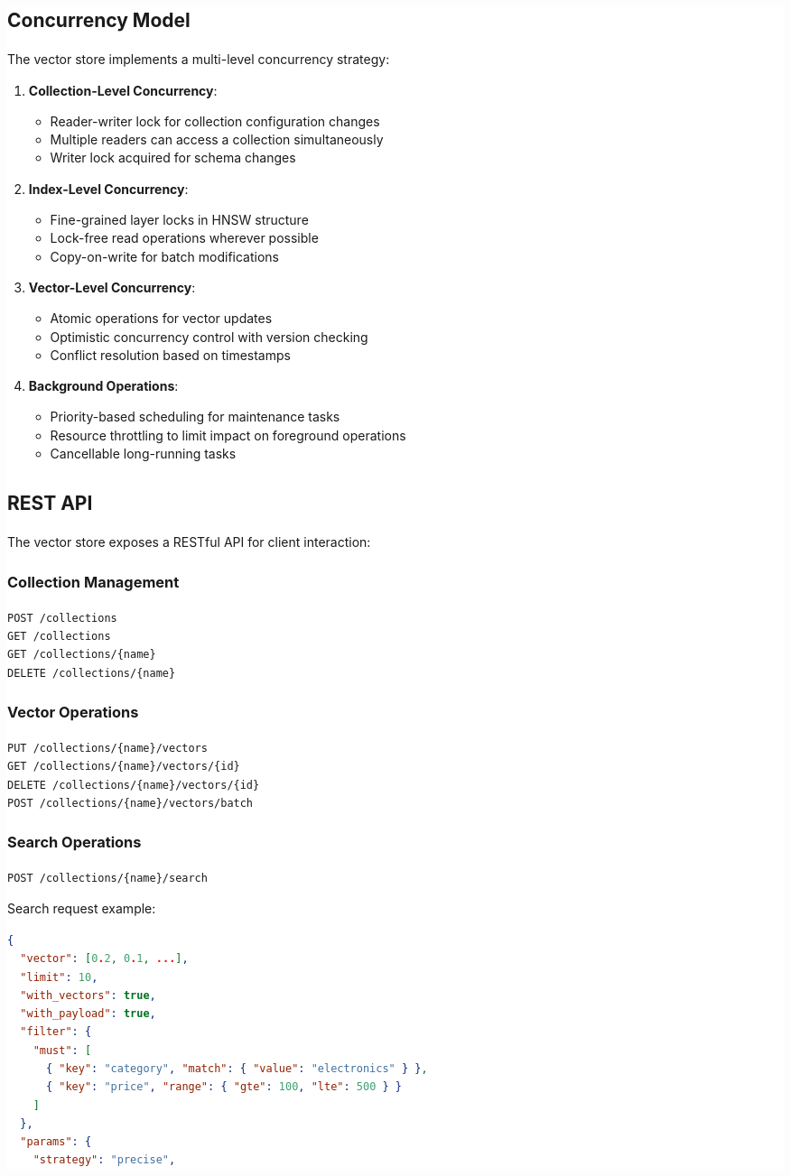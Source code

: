 ## Concurrency Model

The vector store implements a multi-level concurrency strategy:

1. **Collection-Level Concurrency**:
   - Reader-writer lock for collection configuration changes
   - Multiple readers can access a collection simultaneously
   - Writer lock acquired for schema changes

2. **Index-Level Concurrency**:
   - Fine-grained layer locks in HNSW structure
   - Lock-free read operations wherever possible
   - Copy-on-write for batch modifications

3. **Vector-Level Concurrency**:
   - Atomic operations for vector updates
   - Optimistic concurrency control with version checking
   - Conflict resolution based on timestamps

4. **Background Operations**:
   - Priority-based scheduling for maintenance tasks
   - Resource throttling to limit impact on foreground operations
   - Cancellable long-running tasks

## REST API

The vector store exposes a RESTful API for client interaction:

### Collection Management

```
POST /collections
GET /collections
GET /collections/{name}
DELETE /collections/{name}
```

### Vector Operations

```
PUT /collections/{name}/vectors
GET /collections/{name}/vectors/{id}
DELETE /collections/{name}/vectors/{id}
POST /collections/{name}/vectors/batch
```

### Search Operations

```
POST /collections/{name}/search
```

Search request example:
```json
{
  "vector": [0.2, 0.1, ...],
  "limit": 10,
  "with_vectors": true,
  "with_payload": true,
  "filter": {
    "must": [
      { "key": "category", "match": { "value": "electronics" } },
      { "key": "price", "range": { "gte": 100, "lte": 500 } }
    ]
  },
  "params": {
    "strategy": "precise",
```